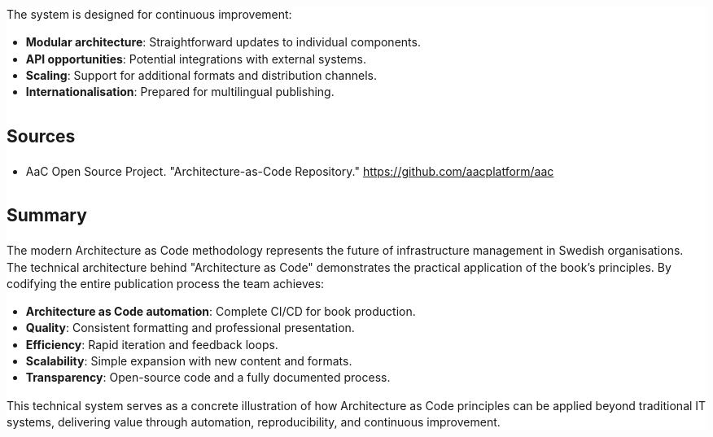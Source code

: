 The system is designed for continuous improvement:

- **Modular architecture**: Straightforward updates to individual components.
- **API opportunities**: Potential integrations with external systems.
- **Scaling**: Support for additional formats and distribution channels.
- **Internationalisation**: Prepared for multilingual publishing.

## Sources

- AaC Open Source Project. "Architecture-as-Code Repository." https://github.com/aacplatform/aac

## Summary

The modern Architecture as Code methodology represents the future of infrastructure management in Swedish organisations. The technical architecture behind "Architecture as Code" demonstrates the practical application of the book’s principles. By codifying the entire publication process the team achieves:

- **Architecture as Code automation**: Complete CI/CD for book production.
- **Quality**: Consistent formatting and professional presentation.
- **Efficiency**: Rapid iteration and feedback loops.
- **Scalability**: Simple expansion with new content and formats.
- **Transparency**: Open-source code and a fully documented process.

This technical system serves as a concrete illustration of how Architecture as Code principles can be applied beyond traditional IT systems, delivering value through automation, reproducibility, and continuous improvement.
